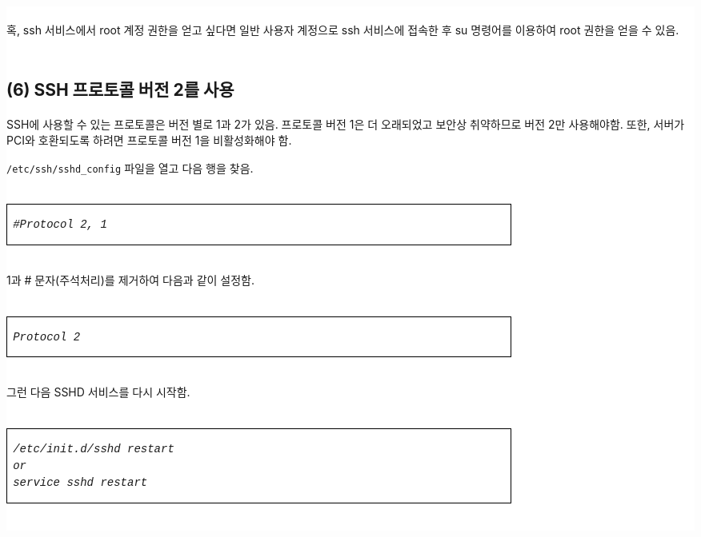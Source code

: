  </tr>
</tbody></table>
<br>
혹, ssh 서비스에서 root 계정 권한을 얻고 싶다면 일반 사용자 계정으로 ssh 서비스에 접속한 후 su 명령어를 이용하여 root 권한을 얻을 수 있음.
<br><br>

## (6) SSH 프로토콜 버전 2를 사용
SSH에 사용할 수 있는 프로토콜은 버전 별로 1과 2가 있음.
프로토콜 버전 1은 더 오래되었고 보안상 취약하므로 버전 2만 사용해야함.
또한, 서버가 PCI와 호환되도록 하려면 프로토콜 버전 1을 비활성화해야 함.

`/etc/ssh/sshd_config` 파일을 열고 다음 행을 찾음.
<br><br>
<table border="1" cellpadding="0" cellspacing="0" class="MsoTableGrid" style="border-collapse: collapse; border: none; mso-border-alt: solid windowtext .5pt; mso-padding-alt: 0cm 5.4pt 0cm 5.4pt; mso-yfti-tbllook: 1184;">
 <tbody><tr>
  <td style="border: 1pt solid windowtext; mso-border-alt: solid windowtext .5pt; padding: 0cm 5.4pt; width: 461.2pt;" valign="top" width="615">
  <p align="left" class="MsoNoSpacing"><i><span lang="EN-US"><span style="font-family: courier;">#Protocol 2, 1<o:p></o:p></span></span></i></p>
  </td>
 </tr>
</tbody></table>
<br>
1과 # 문자(주석처리)를 제거하여 다음과 같이 설정함.
<br><br>
<table border="1" cellpadding="0" cellspacing="0" class="MsoTableGrid" style="border-collapse: collapse; border: none; mso-border-alt: solid windowtext .5pt; mso-padding-alt: 0cm 5.4pt 0cm 5.4pt; mso-yfti-tbllook: 1184;">
 <tbody><tr>
  <td style="border: 1pt solid windowtext; mso-border-alt: solid windowtext .5pt; padding: 0cm 5.4pt; width: 461.2pt;" valign="top" width="615">
  <p align="left" class="MsoNoSpacing"><i><span lang="EN-US"><span style="font-family: courier;">Protocol 2<o:p></o:p></span></span></i></p>
  </td>
 </tr>
</tbody></table>
<br>
그런 다음 SSHD 서비스를 다시 시작함.
<br><br>
<table border="1" cellpadding="0" cellspacing="0" class="MsoTableGrid" style="border-collapse: collapse; border: none; mso-border-alt: solid windowtext .5pt; mso-padding-alt: 0cm 5.4pt 0cm 5.4pt; mso-yfti-tbllook: 1184;">
 <tbody><tr>
  <td style="border: 1pt solid windowtext; mso-border-alt: solid windowtext .5pt; padding: 0cm 5.4pt; width: 461.2pt;" valign="top" width="615">
  <p align="left" class="MsoNoSpacing"><i><span lang="EN-US"><span style="font-family: courier;">/etc/init.d/sshd restart<br>or<br>service sshd restart<o:p></o:p></span></span></i></p>
  </td>
 </tr>
</tbody></table>
<br>
